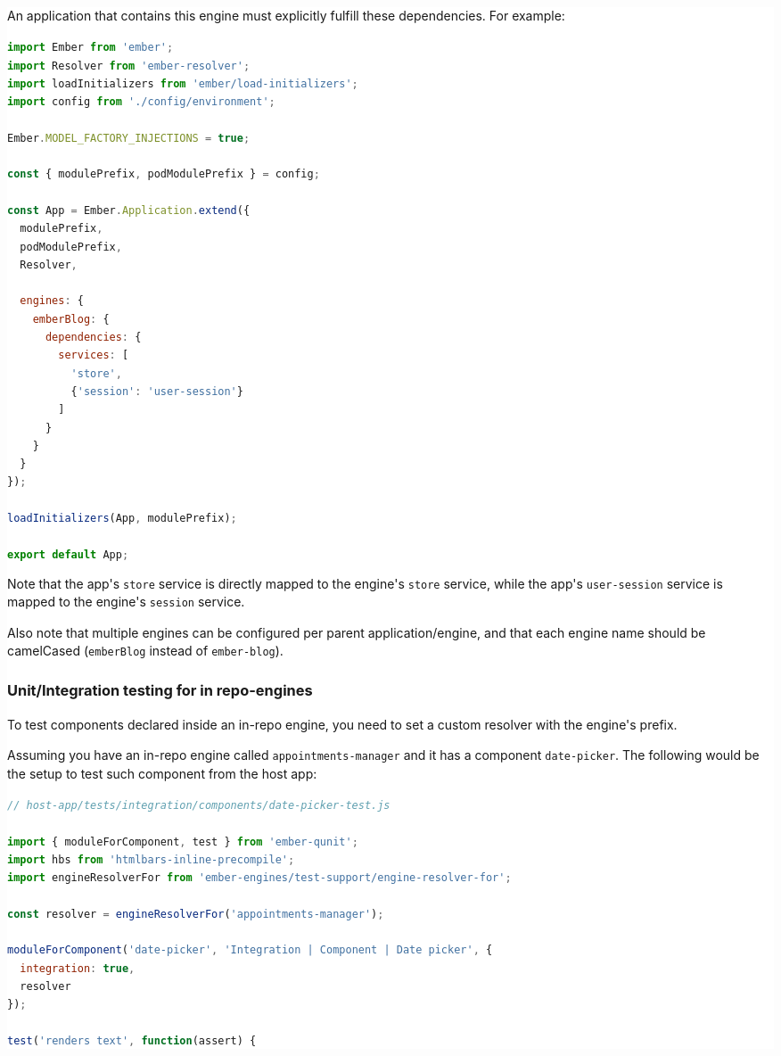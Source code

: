 An application that contains this engine must explicitly fulfill these
dependencies. For example:

```js
import Ember from 'ember';
import Resolver from 'ember-resolver';
import loadInitializers from 'ember/load-initializers';
import config from './config/environment';

Ember.MODEL_FACTORY_INJECTIONS = true;

const { modulePrefix, podModulePrefix } = config;

const App = Ember.Application.extend({
  modulePrefix,
  podModulePrefix,
  Resolver,

  engines: {
    emberBlog: {
      dependencies: {
        services: [
          'store',
          {'session': 'user-session'}
        ]
      }
    }
  }
});

loadInitializers(App, modulePrefix);

export default App;
```

Note that the app's `store` service is directly mapped to the engine's `store`
service, while the app's `user-session` service is mapped to the engine's
`session` service.

Also note that multiple engines can be configured per parent application/engine,
and that each engine name should be camelCased (`emberBlog` instead of
`ember-blog`).

### Unit/Integration testing for in repo-engines

To test components declared inside an in-repo engine, you need to set a custom resolver with the engine's prefix.

Assuming you have an in-repo engine called `appointments-manager` and it has a component `date-picker`. The
following would be the setup to test such component from the host app:

```js
// host-app/tests/integration/components/date-picker-test.js

import { moduleForComponent, test } from 'ember-qunit';
import hbs from 'htmlbars-inline-precompile';
import engineResolverFor from 'ember-engines/test-support/engine-resolver-for';

const resolver = engineResolverFor('appointments-manager');

moduleForComponent('date-picker', 'Integration | Component | Date picker', {
  integration: true,
  resolver
});

test('renders text', function(assert) {
```